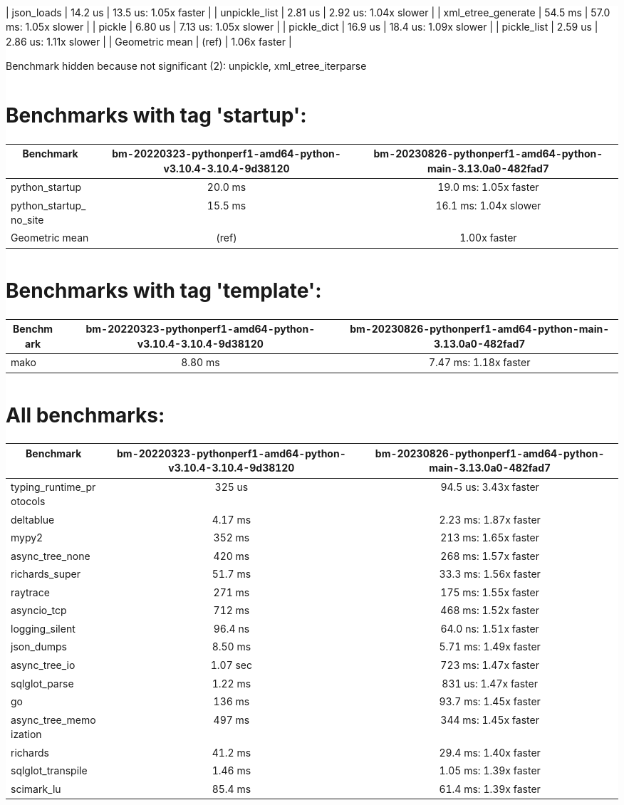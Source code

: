 | json_loads           | 14.2 us                                                     | 13.5 us: 1.05x faster                                      |
| unpickle_list        | 2.81 us                                                     | 2.92 us: 1.04x slower                                      |
| xml_etree_generate   | 54.5 ms                                                     | 57.0 ms: 1.05x slower                                      |
| pickle               | 6.80 us                                                     | 7.13 us: 1.05x slower                                      |
| pickle_dict          | 16.9 us                                                     | 18.4 us: 1.09x slower                                      |
| pickle_list          | 2.59 us                                                     | 2.86 us: 1.11x slower                                      |
| Geometric mean       | (ref)                                                       | 1.06x faster                                               |

Benchmark hidden because not significant (2): unpickle, xml_etree_iterparse

Benchmarks with tag 'startup':
==============================

| Benchmark              | bm-20220323-pythonperf1-amd64-python-v3.10.4-3.10.4-9d38120 | bm-20230826-pythonperf1-amd64-python-main-3.13.0a0-482fad7 |
|------------------------|:-----------------------------------------------------------:|:----------------------------------------------------------:|
| python_startup         | 20.0 ms                                                     | 19.0 ms: 1.05x faster                                      |
| python_startup_no_site | 15.5 ms                                                     | 16.1 ms: 1.04x slower                                      |
| Geometric mean         | (ref)                                                       | 1.00x faster                                               |

Benchmarks with tag 'template':
===============================

| Benchmark | bm-20220323-pythonperf1-amd64-python-v3.10.4-3.10.4-9d38120 | bm-20230826-pythonperf1-amd64-python-main-3.13.0a0-482fad7 |
|-----------|:-----------------------------------------------------------:|:----------------------------------------------------------:|
| mako      | 8.80 ms                                                     | 7.47 ms: 1.18x faster                                      |

All benchmarks:
===============

| Benchmark                | bm-20220323-pythonperf1-amd64-python-v3.10.4-3.10.4-9d38120 | bm-20230826-pythonperf1-amd64-python-main-3.13.0a0-482fad7 |
|--------------------------|:-----------------------------------------------------------:|:----------------------------------------------------------:|
| typing_runtime_protocols | 325 us                                                      | 94.5 us: 3.43x faster                                      |
| deltablue                | 4.17 ms                                                     | 2.23 ms: 1.87x faster                                      |
| mypy2                    | 352 ms                                                      | 213 ms: 1.65x faster                                       |
| async_tree_none          | 420 ms                                                      | 268 ms: 1.57x faster                                       |
| richards_super           | 51.7 ms                                                     | 33.3 ms: 1.56x faster                                      |
| raytrace                 | 271 ms                                                      | 175 ms: 1.55x faster                                       |
| asyncio_tcp              | 712 ms                                                      | 468 ms: 1.52x faster                                       |
| logging_silent           | 96.4 ns                                                     | 64.0 ns: 1.51x faster                                      |
| json_dumps               | 8.50 ms                                                     | 5.71 ms: 1.49x faster                                      |
| async_tree_io            | 1.07 sec                                                    | 723 ms: 1.47x faster                                       |
| sqlglot_parse            | 1.22 ms                                                     | 831 us: 1.47x faster                                       |
| go                       | 136 ms                                                      | 93.7 ms: 1.45x faster                                      |
| async_tree_memoization   | 497 ms                                                      | 344 ms: 1.45x faster                                       |
| richards                 | 41.2 ms                                                     | 29.4 ms: 1.40x faster                                      |
| sqlglot_transpile        | 1.46 ms                                                     | 1.05 ms: 1.39x faster                                      |
| scimark_lu               | 85.4 ms                                                     | 61.4 ms: 1.39x faster                                      |